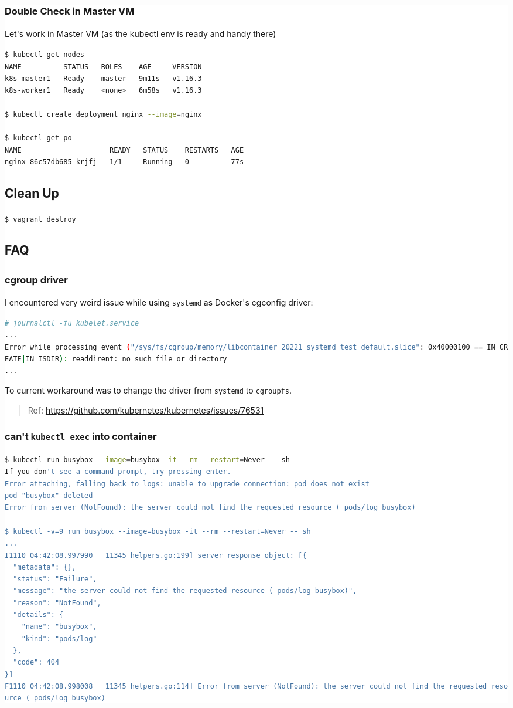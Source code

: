 ### Double Check in Master VM

Let's work in Master VM (as the kubectl env is ready and handy there)

```sh
$ kubectl get nodes
NAME          STATUS   ROLES    AGE     VERSION
k8s-master1   Ready    master   9m11s   v1.16.3
k8s-worker1   Ready    <none>   6m58s   v1.16.3

$ kubectl create deployment nginx --image=nginx

$ kubectl get po
NAME                     READY   STATUS    RESTARTS   AGE
nginx-86c57db685-krjfj   1/1     Running   0          77s
```

## Clean Up

```sh
$ vagrant destroy
```

## FAQ

### cgroup driver

I encountered very weird issue while using `systemd` as Docker's cgconfig driver:

```sh
# journalctl -fu kubelet.service
...
Error while processing event ("/sys/fs/cgroup/memory/libcontainer_20221_systemd_test_default.slice": 0x40000100 == IN_CREATE|IN_ISDIR): readdirent: no such file or directory
...
```

To current workaround was to change the driver from `systemd` to `cgroupfs`.

> Ref: https://github.com/kubernetes/kubernetes/issues/76531

### can't `kubectl exec` into container

```sh
$ kubectl run busybox --image=busybox -it --rm --restart=Never -- sh
If you don't see a command prompt, try pressing enter.
Error attaching, falling back to logs: unable to upgrade connection: pod does not exist
pod "busybox" deleted
Error from server (NotFound): the server could not find the requested resource ( pods/log busybox)

$ kubectl -v=9 run busybox --image=busybox -it --rm --restart=Never -- sh
...
I1110 04:42:08.997990   11345 helpers.go:199] server response object: [{
  "metadata": {},
  "status": "Failure",
  "message": "the server could not find the requested resource ( pods/log busybox)",
  "reason": "NotFound",
  "details": {
    "name": "busybox",
    "kind": "pods/log"
  },
  "code": 404
}]
F1110 04:42:08.998008   11345 helpers.go:114] Error from server (NotFound): the server could not find the requested resource ( pods/log busybox)
```
